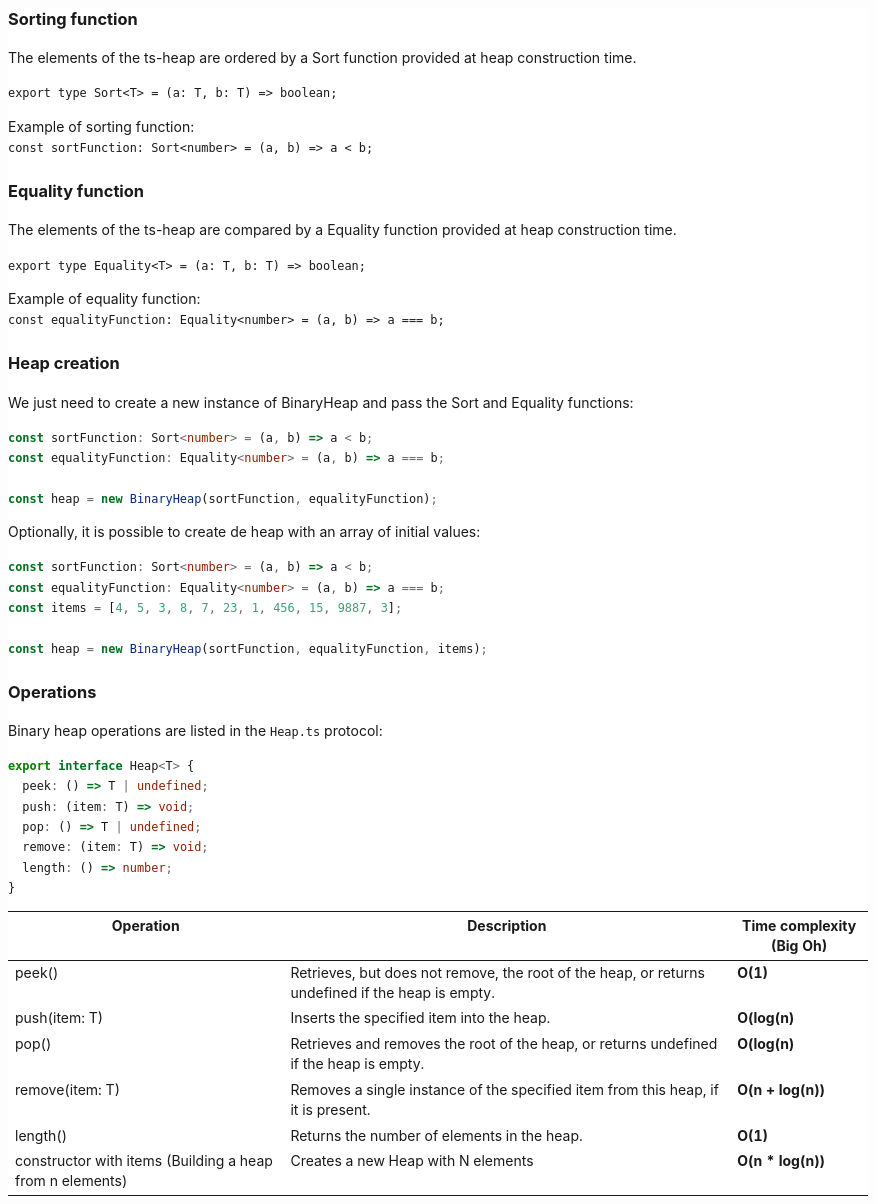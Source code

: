 ### Sorting function
The elements of the ts-heap are ordered by a Sort function provided at heap construction time.

`export type Sort<T> = (a: T, b: T) => boolean;`

Example of sorting function:  
`const sortFunction: Sort<number> = (a, b) => a < b;`

### Equality function
The elements of the ts-heap are compared by a Equality function provided at heap construction time.

`export type Equality<T> = (a: T, b: T) => boolean;`

Example of equality function:  
`const equalityFunction: Equality<number> = (a, b) => a === b;`

### Heap creation
We just need to create a new instance of BinaryHeap and pass the Sort and Equality functions:

```ts
const sortFunction: Sort<number> = (a, b) => a < b;
const equalityFunction: Equality<number> = (a, b) => a === b;

const heap = new BinaryHeap(sortFunction, equalityFunction);

```

Optionally, it is possible to create de heap with an array of initial values:

```ts
const sortFunction: Sort<number> = (a, b) => a < b;
const equalityFunction: Equality<number> = (a, b) => a === b;
const items = [4, 5, 3, 8, 7, 23, 1, 456, 15, 9887, 3];

const heap = new BinaryHeap(sortFunction, equalityFunction, items);

```

### Operations

Binary heap operations are listed in the `Heap.ts` protocol:

```ts
export interface Heap<T> {
  peek: () => T | undefined;
  push: (item: T) => void;
  pop: () => T | undefined;
  remove: (item: T) => void;
  length: () => number;
}
```

| Operation                                                	| Description                                                                                      	| Time complexity (Big Oh) 	|
|----------------------------------------------------------	|--------------------------------------------------------------------------------------------------	|--------------------------	|
| peek()                                                   	| Retrieves, but does not remove, the root of the heap, or returns undefined if the heap is empty. 	| **O(1)**                 	|
| push(item: T)                                            	| Inserts the specified item into the heap.                                                        	| **O(log(n)**             	|
| pop()                                                    	| Retrieves and removes the root of the heap, or returns undefined if the heap is empty.           	| **O(log(n)**             	|
| remove(item: T)                                          	| Removes a single instance of the specified item from this heap, if it is present.                	| **O(n + log(n))**        	|
| length()                                                 	| Returns the number of elements in the heap.                                                      	| **O(1)**                 	|
| constructor with items (Building a heap from n elements) 	| Creates a new Heap with N elements                                                               	| **O(n * log(n))**                 	|
